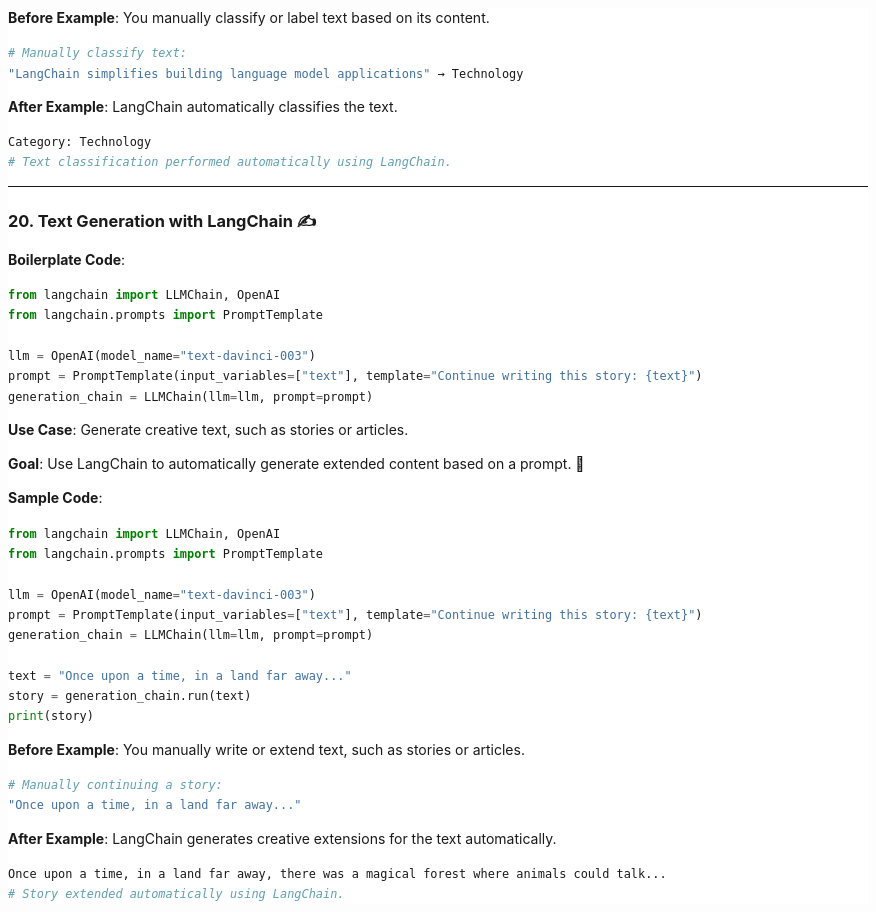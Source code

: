 **Before Example**: You manually classify or label text based on its content.

```bash
# Manually classify text:
"LangChain simplifies building language model applications" → Technology
```

**After Example**: LangChain automatically classifies the text.

```bash
Category: Technology
# Text classification performed automatically using LangChain.
```

---

### 20\. **Text Generation with LangChain ✍️**

**Boilerplate Code**:

```python
from langchain import LLMChain, OpenAI
from langchain.prompts import PromptTemplate

llm = OpenAI(model_name="text-davinci-003")
prompt = PromptTemplate(input_variables=["text"], template="Continue writing this story: {text}")
generation_chain = LLMChain(llm=llm, prompt=prompt)
```

**Use Case**: Generate creative text, such as stories or articles.

**Goal**: Use LangChain to automatically generate extended content based on a prompt. 🎯

**Sample Code**:

```python
from langchain import LLMChain, OpenAI
from langchain.prompts import PromptTemplate

llm = OpenAI(model_name="text-davinci-003")
prompt = PromptTemplate(input_variables=["text"], template="Continue writing this story: {text}")
generation_chain = LLMChain(llm=llm, prompt=prompt)

text = "Once upon a time, in a land far away..."
story = generation_chain.run(text)
print(story)
```

**Before Example**: You manually write or extend text, such as stories or articles.

```bash
# Manually continuing a story:
"Once upon a time, in a land far away..."
```

**After Example**: LangChain generates creative extensions for the text automatically.

```bash
Once upon a time, in a land far away, there was a magical forest where animals could talk...
# Story extended automatically using LangChain.
```